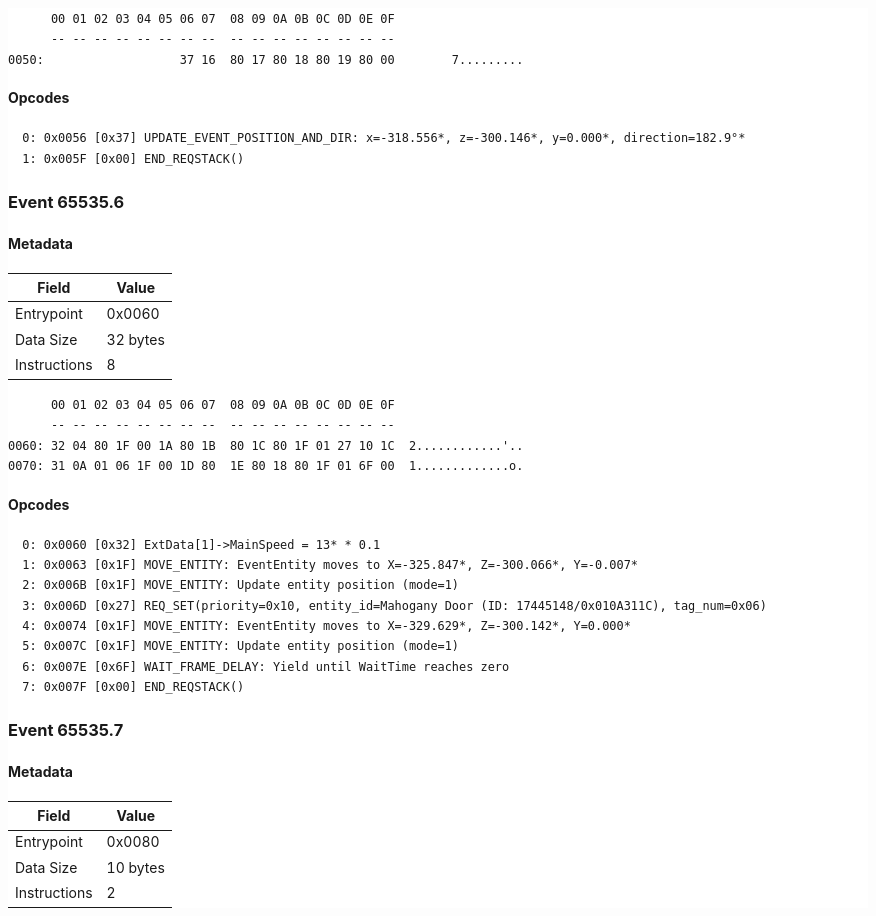 ```
      00 01 02 03 04 05 06 07  08 09 0A 0B 0C 0D 0E 0F
      -- -- -- -- -- -- -- --  -- -- -- -- -- -- -- --
0050:                   37 16  80 17 80 18 80 19 80 00        7.........
```

#### Opcodes

```
  0: 0x0056 [0x37] UPDATE_EVENT_POSITION_AND_DIR: x=-318.556*, z=-300.146*, y=0.000*, direction=182.9°*
  1: 0x005F [0x00] END_REQSTACK()
```

### Event 65535.6

#### Metadata

| Field        | Value    |
|--------------|----------|
| Entrypoint   | 0x0060   |
| Data Size    | 32 bytes |
| Instructions | 8        |

```
      00 01 02 03 04 05 06 07  08 09 0A 0B 0C 0D 0E 0F
      -- -- -- -- -- -- -- --  -- -- -- -- -- -- -- --
0060: 32 04 80 1F 00 1A 80 1B  80 1C 80 1F 01 27 10 1C  2............'..
0070: 31 0A 01 06 1F 00 1D 80  1E 80 18 80 1F 01 6F 00  1.............o.
```

#### Opcodes

```
  0: 0x0060 [0x32] ExtData[1]->MainSpeed = 13* * 0.1
  1: 0x0063 [0x1F] MOVE_ENTITY: EventEntity moves to X=-325.847*, Z=-300.066*, Y=-0.007*
  2: 0x006B [0x1F] MOVE_ENTITY: Update entity position (mode=1)
  3: 0x006D [0x27] REQ_SET(priority=0x10, entity_id=Mahogany Door (ID: 17445148/0x010A311C), tag_num=0x06)
  4: 0x0074 [0x1F] MOVE_ENTITY: EventEntity moves to X=-329.629*, Z=-300.142*, Y=0.000*
  5: 0x007C [0x1F] MOVE_ENTITY: Update entity position (mode=1)
  6: 0x007E [0x6F] WAIT_FRAME_DELAY: Yield until WaitTime reaches zero
  7: 0x007F [0x00] END_REQSTACK()
```

### Event 65535.7

#### Metadata

| Field        | Value    |
|--------------|----------|
| Entrypoint   | 0x0080   |
| Data Size    | 10 bytes |
| Instructions | 2        |
